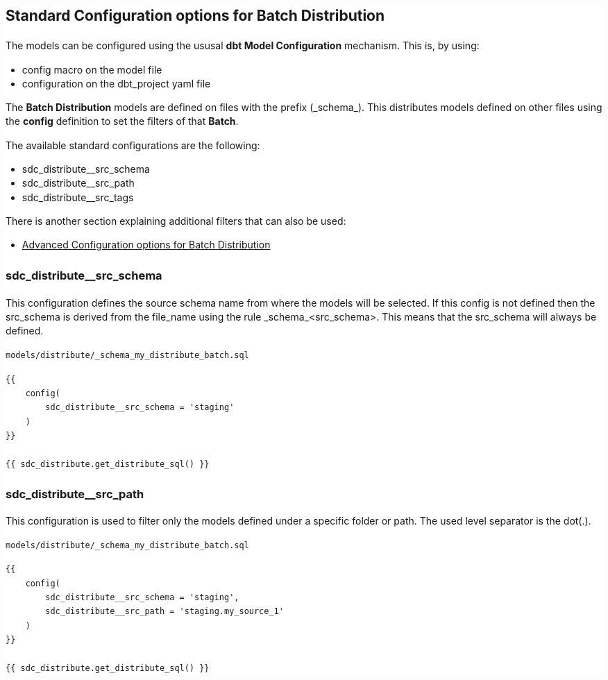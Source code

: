 ## Standard Configuration options for Batch Distribution

The models can be configured using the ususal **dbt Model Configuration** mechanism. This is, by using:
- config macro on the model file
- configuration on the dbt_project yaml file

The **Batch Distribution** models are defined on files with the prefix (\_schema\_).
This distributes models defined on other files using the **config** definition to set the filters of that **Batch**.

The available standard configurations are the following:
- sdc_distribute__src_schema
- sdc_distribute__src_path
- sdc_distribute__src_tags

There is another section explaining additional filters that can also be used:
- [Advanced Configuration options for Batch Distribution](#advanced-configuration-options-for-batch-distribution)

### sdc_distribute__src_schema

This configuration defines the source schema name from where the models will be selected. If this config is not defined then the src_schema is derived from the file_name using the rule \_schema\_<src_schema>. This means that the src_schema will always be defined.

`models/distribute/_schema_my_distribute_batch.sql`
```
{{
    config(
        sdc_distribute__src_schema = 'staging'
    )
}}

{{ sdc_distribute.get_distribute_sql() }}
```

### sdc_distribute__src_path

This configuration is used to filter only the models defined under a specific folder or path. The used level separator is the dot(.).

`models/distribute/_schema_my_distribute_batch.sql`
```
{{
    config(
        sdc_distribute__src_schema = 'staging',
        sdc_distribute__src_path = 'staging.my_source_1'
    )
}}

{{ sdc_distribute.get_distribute_sql() }}
```
